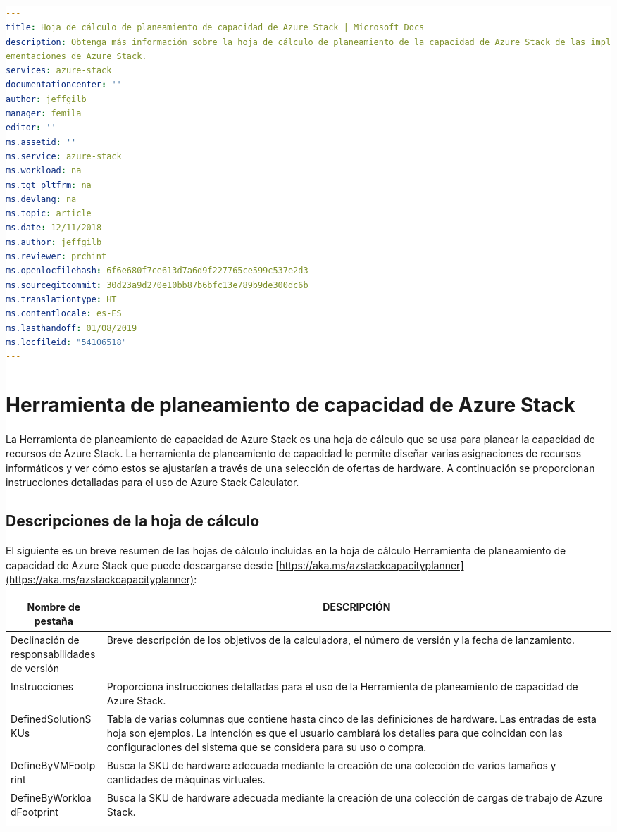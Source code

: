 ```yaml
---
title: Hoja de cálculo de planeamiento de capacidad de Azure Stack | Microsoft Docs
description: Obtenga más información sobre la hoja de cálculo de planeamiento de la capacidad de Azure Stack de las implementaciones de Azure Stack.
services: azure-stack
documentationcenter: ''
author: jeffgilb
manager: femila
editor: ''
ms.assetid: ''
ms.service: azure-stack
ms.workload: na
ms.tgt_pltfrm: na
ms.devlang: na
ms.topic: article
ms.date: 12/11/2018
ms.author: jeffgilb
ms.reviewer: prchint
ms.openlocfilehash: 6f6e680f7ce613d7a6d9f227765ce599c537e2d3
ms.sourcegitcommit: 30d23a9d270e10bb87b6bfc13e789b9de300dc6b
ms.translationtype: HT
ms.contentlocale: es-ES
ms.lasthandoff: 01/08/2019
ms.locfileid: "54106518"
---
```

# <a name="azure-stack-capacity-planner"></a>Herramienta de planeamiento de capacidad de Azure Stack
La Herramienta de planeamiento de capacidad de Azure Stack es una hoja de cálculo que se usa para planear la capacidad de recursos de Azure Stack. La herramienta de planeamiento de capacidad le permite diseñar varias asignaciones de recursos informáticos y ver cómo estos se ajustarían a través de una selección de ofertas de hardware. A continuación se proporcionan instrucciones detalladas para el uso de Azure Stack Calculator.

## <a name="worksheet-descriptions"></a>Descripciones de la hoja de cálculo
El siguiente es un breve resumen de las hojas de cálculo incluidas en la hoja de cálculo Herramienta de planeamiento de capacidad de Azure Stack que puede descargarse desde [https://aka.ms/azstackcapacityplanner](https://aka.ms/azstackcapacityplanner):

|Nombre de pestaña|DESCRIPCIÓN|
|-----|-----|
|Declinación de responsabilidades de versión|Breve descripción de los objetivos de la calculadora, el número de versión y la fecha de lanzamiento.|
|Instrucciones|Proporciona instrucciones detalladas para el uso de la Herramienta de planeamiento de capacidad de Azure Stack.|
|DefinedSolutionSKUs|Tabla de varias columnas que contiene hasta cinco de las definiciones de hardware. Las entradas de esta hoja son ejemplos. La intención es que el usuario cambiará los detalles para que coincidan con las configuraciones del sistema que se considera para su uso o compra.|
|DefineByVMFootprint|Busca la SKU de hardware adecuada mediante la creación de una colección de varios tamaños y cantidades de máquinas virtuales.|
|DefineByWorkloadFootprint|Busca la SKU de hardware adecuada mediante la creación de una colección de cargas de trabajo de Azure Stack.|
|  |  |
